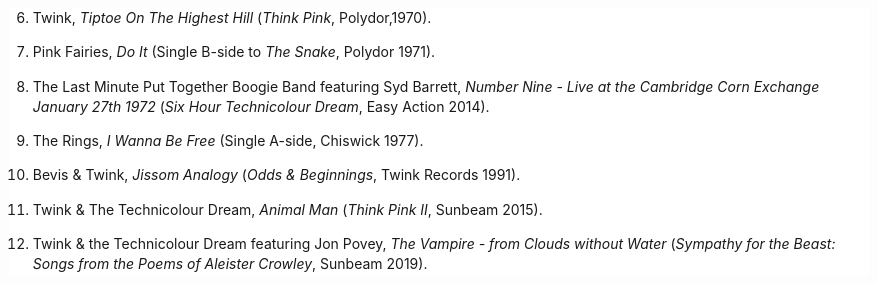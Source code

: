 6.  Twink, *Tiptoe On The Highest Hill* (*Think Pink*, Polydor,1970).

7.  Pink Fairies, *Do It* (Single B-side to *The Snake*, Polydor 1971).

8.  The Last Minute Put Together Boogie Band featuring Syd Barrett, *Number Nine - Live at the Cambridge Corn Exchange January 27th 1972* (*Six Hour Technicolour Dream*, Easy Action 2014).

9.  The Rings, *I Wanna Be Free* (Single A-side, Chiswick 1977).

10. Bevis & Twink, *Jissom Analogy* (*Odds & Beginnings*, Twink Records 1991).

11. Twink & The Technicolour Dream, *Animal Man* (*Think Pink II*, Sunbeam 2015).

12. Twink & the Technicolour Dream featuring Jon Povey, *The Vampire - from Clouds without Water* (*Sympathy for the Beast: Songs from the Poems of Aleister Crowley*, Sunbeam 2019).
